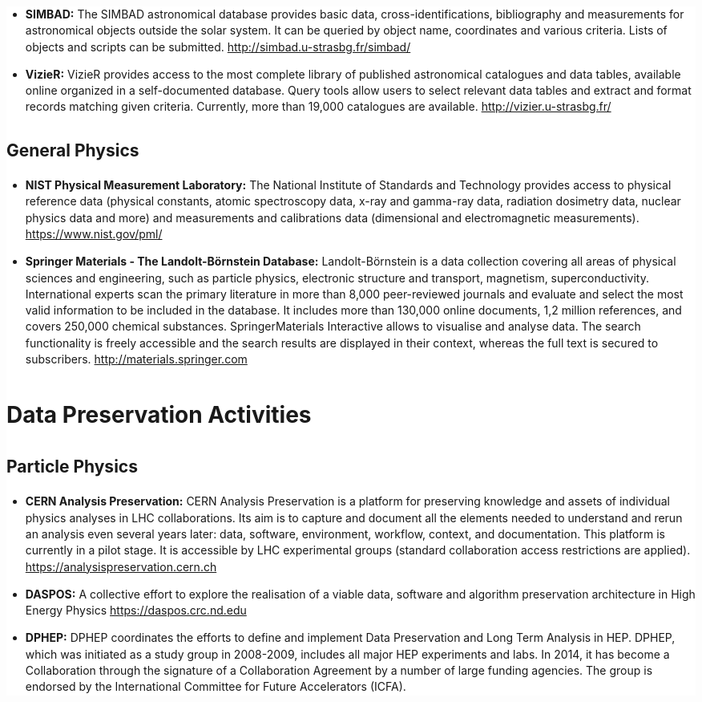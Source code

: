 * **SIMBAD:**
    The SIMBAD astronomical database provides basic data, cross-identifications, bibliography and measurements for astronomical objects outside the solar system. It can be queried by object name, coordinates and various criteria. Lists of objects and scripts can be submitted. <http://simbad.u-strasbg.fr/simbad/>

* **VizieR:**
    VizieR provides access to the most complete library of published astronomical catalogues and data tables, available online organized in a self-documented database. Query tools allow users to select relevant data tables and extract and format records matching given criteria. Currently, more than 19,000 catalogues are available. <http://vizier.u-strasbg.fr/>

## General Physics

* **NIST Physical Measurement Laboratory:**
    The National Institute of Standards and Technology provides access to physical reference data (physical constants, atomic spectroscopy data, x-ray and gamma-ray data, radiation dosimetry data, nuclear physics data and more) and measurements and calibrations data (dimensional and electromagnetic measurements). <https://www.nist.gov/pml/>

* **Springer Materials  - The Landolt-Börnstein Database:**
    Landolt-Börnstein is a data collection covering all areas of physical sciences and engineering, such as particle physics, electronic structure and transport, magnetism, superconductivity. International experts scan the primary literature in more than 8,000 peer-reviewed journals and evaluate and select the most valid information to be included in the database. It includes more than 130,000 online documents, 1,2 million references, and covers 250,000 chemical substances. SpringerMaterials Interactive allows to visualise and analyse data.
    The search functionality is freely accessible and the search results are displayed in their context, whereas the full text is secured to subscribers. <http://materials.springer.com>

# Data Preservation Activities

## Particle Physics

* **CERN Analysis Preservation:**
    CERN Analysis Preservation is a platform for preserving knowledge and assets of individual physics analyses in LHC collaborations. Its aim is to capture and document all the elements needed to understand and rerun an analysis even several years later: data, software, environment, workflow, context, and documentation. This platform is currently in a pilot stage. It is accessible by LHC experimental groups (standard collaboration access restrictions are applied). <https://analysispreservation.cern.ch>

* **DASPOS:**
    A collective effort to explore the realisation of a viable data, software and algorithm preservation architecture in High Energy Physics <https://daspos.crc.nd.edu>

* **DPHEP:**
    DPHEP coordinates the efforts to define and implement Data Preservation and Long Term Analysis in HEP. DPHEP, which was initiated as a study group in 2008-2009, includes all major HEP experiments and labs. In 2014, it has become a Collaboration through the signature of a Collaboration Agreement by a number of large funding agencies.
    The group is endorsed by the International Committee for Future Accelerators (ICFA).

